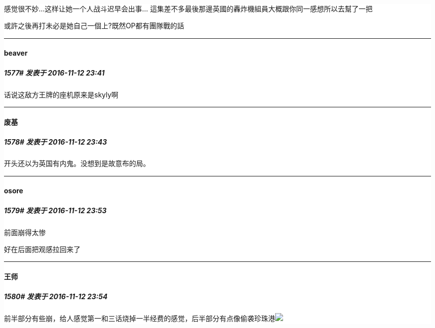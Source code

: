 感觉很不妙…这样让她一个人战斗迟早会出事…</blockquote>
這集差不多最後那邊英國的轟炸機組員大概跟你同一感想所以去幫了一把

或許之後再打未必是她自己一個上?既然OP都有團隊戰的話







-----

####  beaver  
##### 1577#       发表于 2016-11-12 23:41




话说这敌方王牌的座机原来是skyly啊







-----

####  废基  
##### 1578#       发表于 2016-11-12 23:43




开头还以为英国有内鬼。没想到是故意布的局。







-----

####  osore  
##### 1579#       发表于 2016-11-12 23:53




前面崩得太惨

好在后面把观感拉回来了







-----

####  王师  
##### 1580#       发表于 2016-11-12 23:54




前半部分有些崩，给人感觉第一和三话烧掉一半经费的感觉，后半部分有点像偷袭珍珠港<img src="https://static.saraba1st.com/image/smiley/face/191.gif" referrerpolicy="no-referrer">
